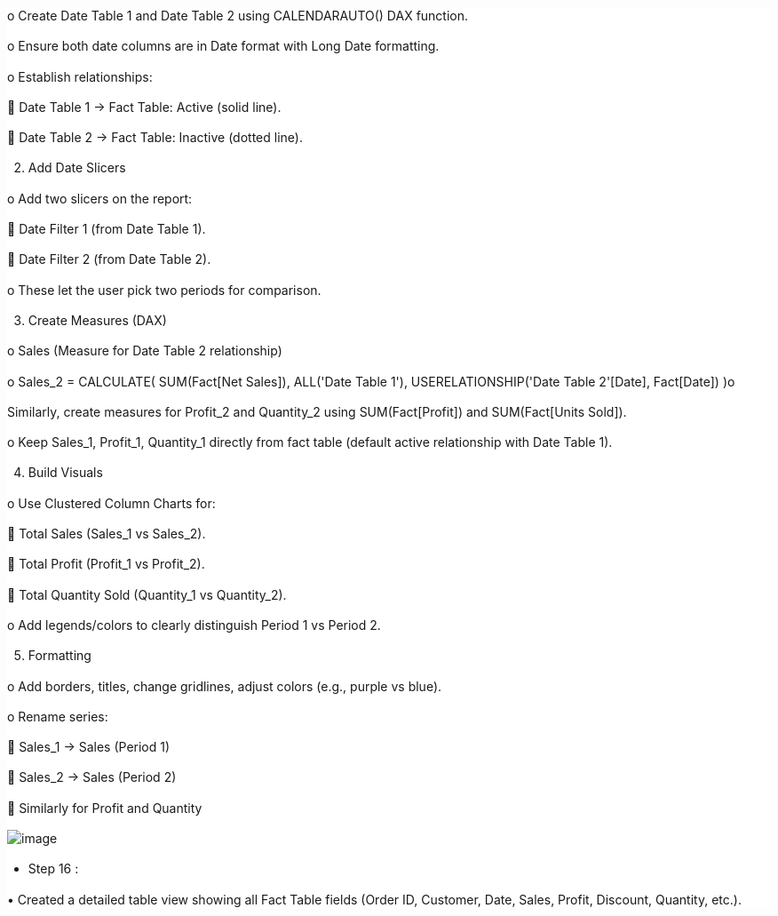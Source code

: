o	Create Date Table 1 and Date Table 2 using CALENDARAUTO() DAX function.

o	Ensure both date columns are in Date format with Long Date formatting.

o	Establish relationships:

	Date Table 1 → Fact Table: Active (solid line).

	Date Table 2 → Fact Table: Inactive (dotted line).

2.	Add Date Slicers

o	Add two slicers on the report:

	Date Filter 1 (from Date Table 1).

	Date Filter 2 (from Date Table 2).

o	These let the user pick two periods for comparison.

3.	Create Measures (DAX)

o	Sales (Measure for Date Table 2 relationship)

o	Sales_2 = CALCULATE( SUM(Fact[Net Sales]),  ALL('Date Table 1'), USERELATIONSHIP('Date Table 2'[Date], Fact[Date])	)o

Similarly, create measures for Profit_2 and Quantity_2 using SUM(Fact[Profit]) and SUM(Fact[Units Sold]).

o	Keep Sales_1, Profit_1, Quantity_1 directly from fact table (default active relationship with Date Table 1).

4.	Build Visuals

o	Use Clustered Column Charts for:

	Total Sales (Sales_1 vs Sales_2).

	Total Profit (Profit_1 vs Profit_2).

	Total Quantity Sold (Quantity_1 vs Quantity_2).

o	Add legends/colors to clearly distinguish Period 1 vs Period 2.

5.	Formatting

o	Add borders, titles, change gridlines, adjust colors (e.g., purple vs blue).

o	Rename series:

	Sales_1 → Sales (Period 1)

	Sales_2 → Sales (Period 2)

	Similarly for Profit and Quantity


<img width="865" height="481" alt="image" src="https://github.com/user-attachments/assets/6c07077b-ba6f-4795-a81f-5090485ca369" />

        
 - Step 16 :
   
  •  Created a detailed table view showing all Fact Table fields (Order ID, Customer, Date, Sales, Profit, Discount, Quantity, etc.).
  